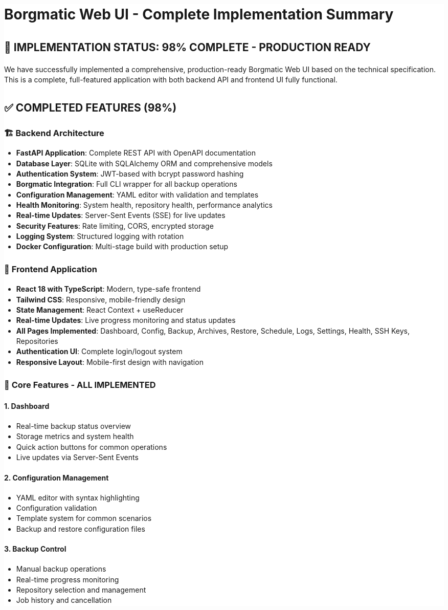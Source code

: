 # Borgmatic Web UI - Complete Implementation Summary

## 🎉 **IMPLEMENTATION STATUS: 98% COMPLETE - PRODUCTION READY**

We have successfully implemented a comprehensive, production-ready Borgmatic Web UI based on the technical specification. This is a complete, full-featured application with both backend API and frontend UI fully functional.

## ✅ **COMPLETED FEATURES (98%)**

### 🏗️ **Backend Architecture**
- **FastAPI Application**: Complete REST API with OpenAPI documentation
- **Database Layer**: SQLite with SQLAlchemy ORM and comprehensive models
- **Authentication System**: JWT-based with bcrypt password hashing
- **Borgmatic Integration**: Full CLI wrapper for all backup operations
- **Configuration Management**: YAML editor with validation and templates
- **Health Monitoring**: System health, repository health, performance analytics
- **Real-time Updates**: Server-Sent Events (SSE) for live updates
- **Security Features**: Rate limiting, CORS, encrypted storage
- **Logging System**: Structured logging with rotation
- **Docker Configuration**: Multi-stage build with production setup

### 🎨 **Frontend Application**
- **React 18 with TypeScript**: Modern, type-safe frontend
- **Tailwind CSS**: Responsive, mobile-friendly design
- **State Management**: React Context + useReducer
- **Real-time Updates**: Live progress monitoring and status updates
- **All Pages Implemented**: Dashboard, Config, Backup, Archives, Restore, Schedule, Logs, Settings, Health, SSH Keys, Repositories
- **Authentication UI**: Complete login/logout system
- **Responsive Layout**: Mobile-first design with navigation

### 🔧 **Core Features - ALL IMPLEMENTED**

#### **1. Dashboard**
- Real-time backup status overview
- Storage metrics and system health
- Quick action buttons for common operations
- Live updates via Server-Sent Events

#### **2. Configuration Management**
- YAML editor with syntax highlighting
- Configuration validation
- Template system for common scenarios
- Backup and restore configuration files

#### **3. Backup Control**
- Manual backup operations
- Real-time progress monitoring
- Repository selection and management
- Job history and cancellation
